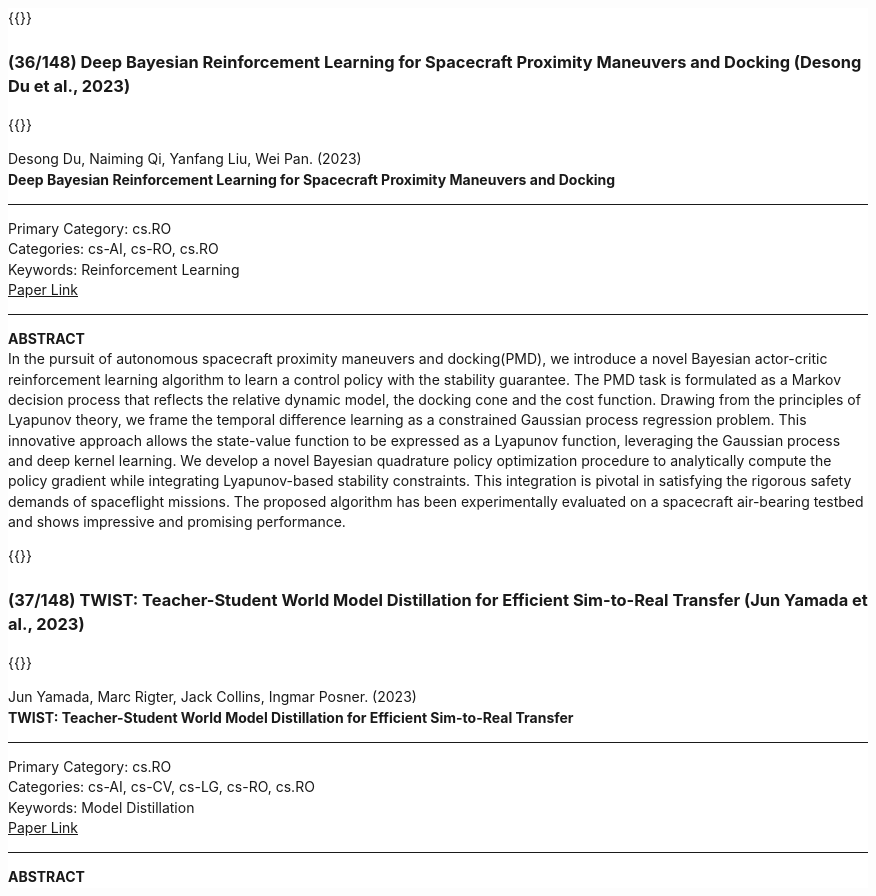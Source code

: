 {{</citation>}}


### (36/148) Deep Bayesian Reinforcement Learning for Spacecraft Proximity Maneuvers and Docking (Desong Du et al., 2023)

{{<citation>}}

Desong Du, Naiming Qi, Yanfang Liu, Wei Pan. (2023)  
**Deep Bayesian Reinforcement Learning for Spacecraft Proximity Maneuvers and Docking**  

---
Primary Category: cs.RO  
Categories: cs-AI, cs-RO, cs.RO  
Keywords: Reinforcement Learning  
[Paper Link](http://arxiv.org/abs/2311.03680v1)  

---


**ABSTRACT**  
In the pursuit of autonomous spacecraft proximity maneuvers and docking(PMD), we introduce a novel Bayesian actor-critic reinforcement learning algorithm to learn a control policy with the stability guarantee. The PMD task is formulated as a Markov decision process that reflects the relative dynamic model, the docking cone and the cost function. Drawing from the principles of Lyapunov theory, we frame the temporal difference learning as a constrained Gaussian process regression problem. This innovative approach allows the state-value function to be expressed as a Lyapunov function, leveraging the Gaussian process and deep kernel learning. We develop a novel Bayesian quadrature policy optimization procedure to analytically compute the policy gradient while integrating Lyapunov-based stability constraints. This integration is pivotal in satisfying the rigorous safety demands of spaceflight missions. The proposed algorithm has been experimentally evaluated on a spacecraft air-bearing testbed and shows impressive and promising performance.

{{</citation>}}


### (37/148) TWIST: Teacher-Student World Model Distillation for Efficient Sim-to-Real Transfer (Jun Yamada et al., 2023)

{{<citation>}}

Jun Yamada, Marc Rigter, Jack Collins, Ingmar Posner. (2023)  
**TWIST: Teacher-Student World Model Distillation for Efficient Sim-to-Real Transfer**  

---
Primary Category: cs.RO  
Categories: cs-AI, cs-CV, cs-LG, cs-RO, cs.RO  
Keywords: Model Distillation  
[Paper Link](http://arxiv.org/abs/2311.03622v1)  

---


**ABSTRACT**  